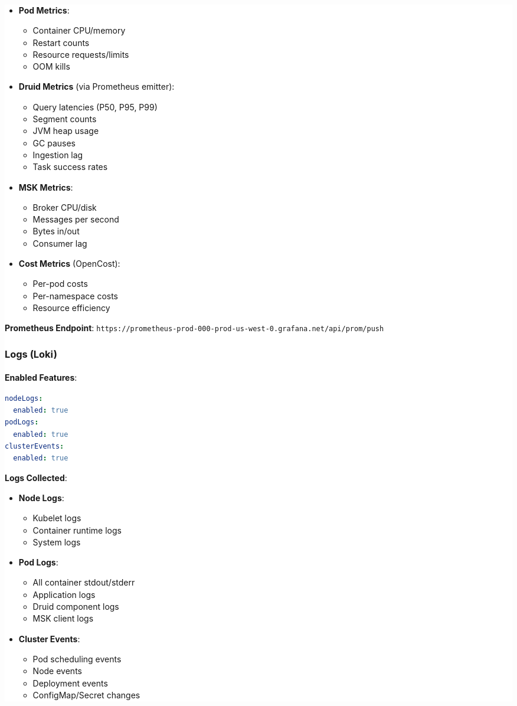 - **Pod Metrics**:
  - Container CPU/memory
  - Restart counts
  - Resource requests/limits
  - OOM kills

- **Druid Metrics** (via Prometheus emitter):
  - Query latencies (P50, P95, P99)
  - Segment counts
  - JVM heap usage
  - GC pauses
  - Ingestion lag
  - Task success rates

- **MSK Metrics**:
  - Broker CPU/disk
  - Messages per second
  - Bytes in/out
  - Consumer lag

- **Cost Metrics** (OpenCost):
  - Per-pod costs
  - Per-namespace costs
  - Resource efficiency

**Prometheus Endpoint**: `https://prometheus-prod-000-prod-us-west-0.grafana.net/api/prom/push`

### Logs (Loki)

**Enabled Features**:
```yaml
nodeLogs:
  enabled: true
podLogs:
  enabled: true
clusterEvents:
  enabled: true
```

**Logs Collected**:
- **Node Logs**:
  - Kubelet logs
  - Container runtime logs
  - System logs

- **Pod Logs**:
  - All container stdout/stderr
  - Application logs
  - Druid component logs
  - MSK client logs

- **Cluster Events**:
  - Pod scheduling events
  - Node events
  - Deployment events
  - ConfigMap/Secret changes
